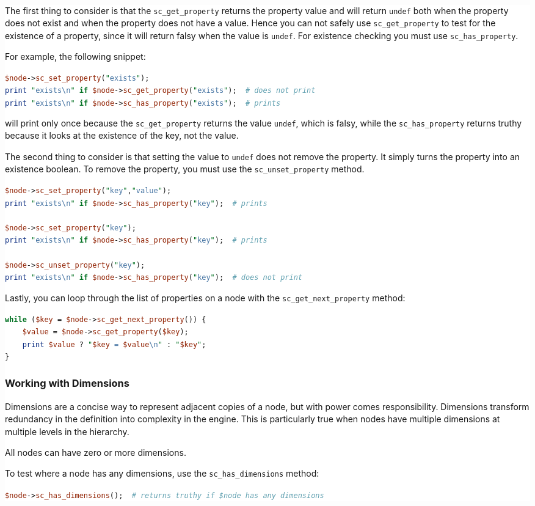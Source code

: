 The first thing to consider is that the `sc_get_property` returns the property 
value and will return `undef` both when the property does not exist and when the 
property does not have a value.  Hence you can not safely use `sc_get_property` 
to test for the existence of a property, since it will return falsy when the 
value is `undef`.  For existence checking you must use `sc_has_property`.

For example, the following snippet:

```perl
$node->sc_set_property("exists");
print "exists\n" if $node->sc_get_property("exists");  # does not print
print "exists\n" if $node->sc_has_property("exists");  # prints
```

will print only once because the `sc_get_property` returns the value `undef`, 
which is falsy, while the `sc_has_property` returns truthy because it looks at 
the existence of the key, not the value.

The second thing to consider is that setting the value to `undef` does not
remove the property.  It simply turns the property into an existence boolean.
To remove the property, you must use the `sc_unset_property` method.

```perl
$node->sc_set_property("key","value");
print "exists\n" if $node->sc_has_property("key");  # prints

$node->sc_set_property("key");
print "exists\n" if $node->sc_has_property("key");  # prints

$node->sc_unset_property("key");
print "exists\n" if $node->sc_has_property("key");  # does not print
```

Lastly, you can loop through the list of properties on a node with the
`sc_get_next_property` method:

```perl
while ($key = $node->sc_get_next_property()) {
	$value = $node->sc_get_property($key);
	print $value ? "$key = $value\n" : "$key";
}
```



### Working with Dimensions ###

Dimensions are a concise way to represent adjacent copies of a node, but with
power comes responsibility.  Dimensions transform redundancy in the definition
into complexity in the engine.  This is particularly true when nodes have 
multiple dimensions at multiple levels in the hierarchy.

All nodes can have zero or more dimensions.

To test where a node has any dimensions, use the `sc_has_dimensions` method:

```perl
$node->sc_has_dimensions();  # returns truthy if $node has any dimensions
```
